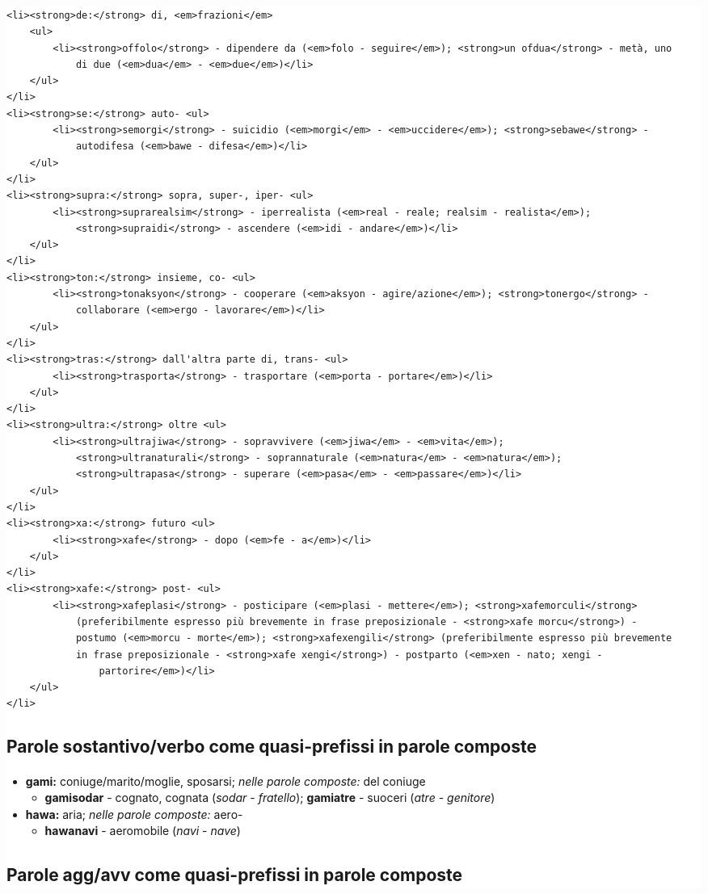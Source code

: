 	<li><strong>de:</strong> di, <em>frazioni</em>
		<ul>
			<li><strong>offolo</strong> - dipendere da (<em>folo - seguire</em>); <strong>un ofdua</strong> - metà, uno
				di due (<em>dua</em> - <em>due</em>)</li>
		</ul>
	</li>
	<li><strong>se:</strong> auto- <ul>
			<li><strong>semorgi</strong> - suicidio (<em>morgi</em> - <em>uccidere</em>); <strong>sebawe</strong> -
				autodifesa (<em>bawe - difesa</em>)</li>
		</ul>
	</li>
	<li><strong>supra:</strong> sopra, super-, iper- <ul>
			<li><strong>suprarealsim</strong> - iperrealista (<em>real - reale; realsim - realista</em>);
				<strong>supraidi</strong> - ascendere (<em>idi - andare</em>)</li>
		</ul>
	</li>
	<li><strong>ton:</strong> insieme, co- <ul>
			<li><strong>tonaksyon</strong> - cooperare (<em>aksyon - agire/azione</em>); <strong>tonergo</strong> -
				collaborare (<em>ergo - lavorare</em>)</li>
		</ul>
	</li>
	<li><strong>tras:</strong> dall'altra parte di, trans- <ul>
			<li><strong>trasporta</strong> - trasportare (<em>porta - portare</em>)</li>
		</ul>
	</li>
	<li><strong>ultra:</strong> oltre <ul>
			<li><strong>ultrajiwa</strong> - sopravvivere (<em>jiwa</em> - <em>vita</em>);
				<strong>ultranaturali</strong> - soprannaturale (<em>natura</em> - <em>natura</em>);
				<strong>ultrapasa</strong> - superare (<em>pasa</em> - <em>passare</em>)</li>
		</ul>
	</li>
	<li><strong>xa:</strong> futuro <ul>
			<li><strong>xafe</strong> - dopo (<em>fe - a</em>)</li>
		</ul>
	</li>
	<li><strong>xafe:</strong> post- <ul>
			<li><strong>xafeplasi</strong> - posticipare (<em>plasi - mettere</em>); <strong>xafemorculi</strong>
				(preferibilmente espresso più brevemente in frase preposizionale - <strong>xafe morcu</strong>) -
				postumo (<em>morcu - morte</em>); <strong>xafexengili</strong> (preferibilmente espresso più brevemente
				in frase preposizionale - <strong>xafe xengi</strong>) - postparto (<em>xen - nato; xengi -
					partorire</em>)</li>
		</ul>
	</li>
</ul>
<h2>Parole sostantivo/verbo come quasi-prefissi in parole composte</h2>
<ul>
	<li><strong>gami:</strong> coniuge/marito/moglie, sposarsi; <em>nelle parole composte:</em> del coniuge <ul>
			<li><strong>gamisodar</strong> - cognato, cognata (<em>sodar</em> - <em>fratello</em>);
				<strong>gamiatre</strong> - suoceri (<em>atre</em> - <em>genitore</em>)</li>
		</ul>
	</li>
	<li><strong>hawa:</strong> aria; <em>nelle parole composte:</em> aero- <ul>
			<li><strong>hawanavi</strong> - aeromobile (<em>navi</em> - <em>nave</em>)</li>
		</ul>
	</li>
</ul>
<h2>Parole agg/avv come quasi-prefissi in parole composte</h2>